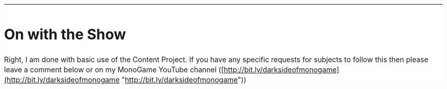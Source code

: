 * * *

# On with the Show

Right, I am done with basic use of the Content Project.  If you have any specific requests for subjects to follow this then please leave a comment below or on my MonoGame YouTube channel ([http://bit.ly/darksideofmonogame](http://bit.ly/darksideofmonogame "http://bit.ly/darksideofmonogame"))

